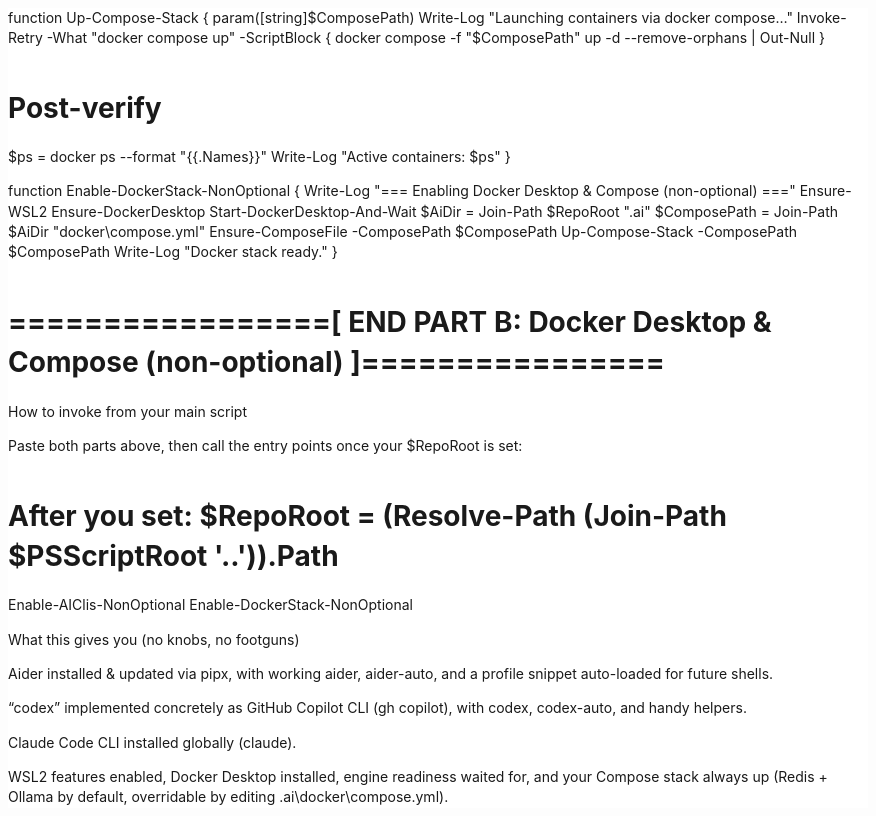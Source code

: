 function Up-Compose-Stack {
  param([string]$ComposePath)
  Write-Log "Launching containers via docker compose…"
  Invoke-Retry -What "docker compose up" -ScriptBlock {
    docker compose -f "$ComposePath" up -d --remove-orphans | Out-Null
  }
  # Post-verify
  $ps = docker ps --format "{{.Names}}"
  Write-Log "Active containers: $ps"
}

function Enable-DockerStack-NonOptional {
  Write-Log "=== Enabling Docker Desktop & Compose (non-optional) ==="
  Ensure-WSL2
  Ensure-DockerDesktop
  Start-DockerDesktop-And-Wait
  $AiDir = Join-Path $RepoRoot ".ai"
  $ComposePath = Join-Path $AiDir "docker\compose.yml"
  Ensure-ComposeFile -ComposePath $ComposePath
  Up-Compose-Stack -ComposePath $ComposePath
  Write-Log "Docker stack ready."
}
# =================[ END PART B: Docker Desktop & Compose (non-optional) ]================

How to invoke from your main script

Paste both parts above, then call the entry points once your $RepoRoot is set:

# After you set: $RepoRoot = (Resolve-Path (Join-Path $PSScriptRoot '..')).Path
Enable-AIClis-NonOptional
Enable-DockerStack-NonOptional

What this gives you (no knobs, no footguns)

Aider installed & updated via pipx, with working aider, aider-auto, and a profile snippet auto-loaded for future shells.

“codex” implemented concretely as GitHub Copilot CLI (gh copilot), with codex, codex-auto, and handy helpers.

Claude Code CLI installed globally (claude).

WSL2 features enabled, Docker Desktop installed, engine readiness waited for, and your Compose stack always up (Redis + Ollama by default, overridable by editing .ai\docker\compose.yml).